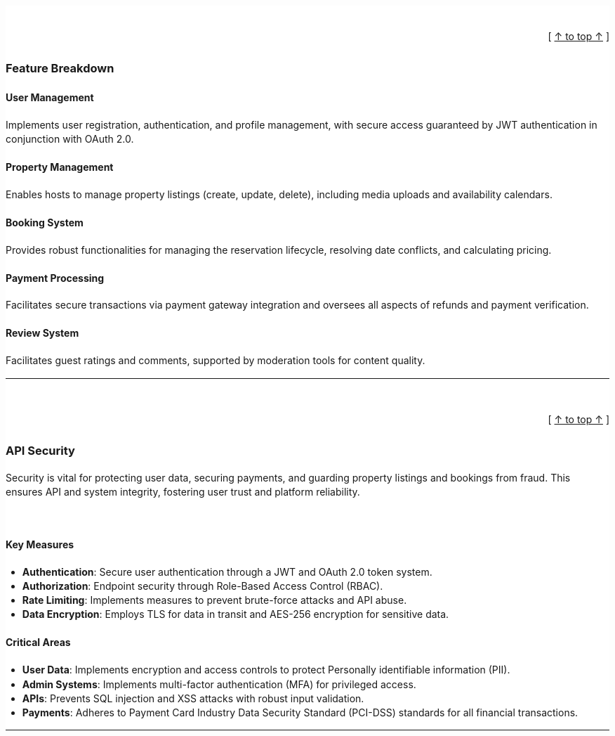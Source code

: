 <br />

<div align="right">

  [ [↑ to top ↑](#table-of-contents) ]
</div>

### Feature Breakdown

#### User Management
Implements user registration, authentication, and profile management, with secure access guaranteed by JWT authentication in conjunction with OAuth 2.0.

#### Property Management
Enables hosts to manage property listings (create, update, delete), including media uploads and availability calendars.

#### Booking System
Provides robust functionalities for managing the reservation lifecycle, resolving date conflicts, and calculating pricing.

#### Payment Processing
Facilitates secure transactions via payment gateway integration and oversees all aspects of refunds and payment verification.

#### Review System
Facilitates guest ratings and comments, supported by moderation tools for content quality.


---

<br />

<div align="right">

  [ [↑ to top ↑](#table-of-contents) ]
</div>

### API Security

Security is vital for protecting user data, securing payments, and guarding property listings and bookings from fraud. This ensures API and system integrity, fostering user trust and platform reliability.

<br />

#### Key Measures
- **Authentication**: Secure user authentication through a JWT and OAuth 2.0 token system.
- **Authorization**: Endpoint security through Role-Based Access Control (RBAC).
- **Rate Limiting**: Implements measures to prevent brute-force attacks and API abuse.
- **Data Encryption**: Employs TLS for data in transit and AES-256 encryption for sensitive data.

#### Critical Areas
- **User Data**: Implements encryption and access controls to protect Personally identifiable information (PII). 
- **Admin Systems**: Implements multi-factor authentication (MFA) for privileged access.
- **APIs**: Prevents SQL injection and XSS attacks with robust input validation.
- **Payments**: Adheres to Payment Card Industry Data Security Standard (PCI-DSS) standards for all financial transactions.

---